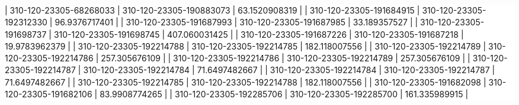 | 310-120-23305-68268033 | 310-120-23305-190883073 | 63.1520908319 |
| 310-120-23305-191684915 | 310-120-23305-192312330 | 96.9376717401 |
| 310-120-23305-191687993 | 310-120-23305-191687985 | 33.189357527 |
| 310-120-23305-191698737 | 310-120-23305-191698745 | 407.060031425 |
| 310-120-23305-191687226 | 310-120-23305-191687218 | 19.9783962379 |
| 310-120-23305-192214788 | 310-120-23305-192214785 | 182.118007556 |
| 310-120-23305-192214789 | 310-120-23305-192214786 | 257.305676109 |
| 310-120-23305-192214786 | 310-120-23305-192214789 | 257.305676109 |
| 310-120-23305-192214787 | 310-120-23305-192214784 | 71.6497482667 |
| 310-120-23305-192214784 | 310-120-23305-192214787 | 71.6497482667 |
| 310-120-23305-192214785 | 310-120-23305-192214788 | 182.118007556 |
| 310-120-23305-191682098 | 310-120-23305-191682106 | 83.9908774265 |
| 310-120-23305-192285706 | 310-120-23305-192285700 | 161.335989915 |
